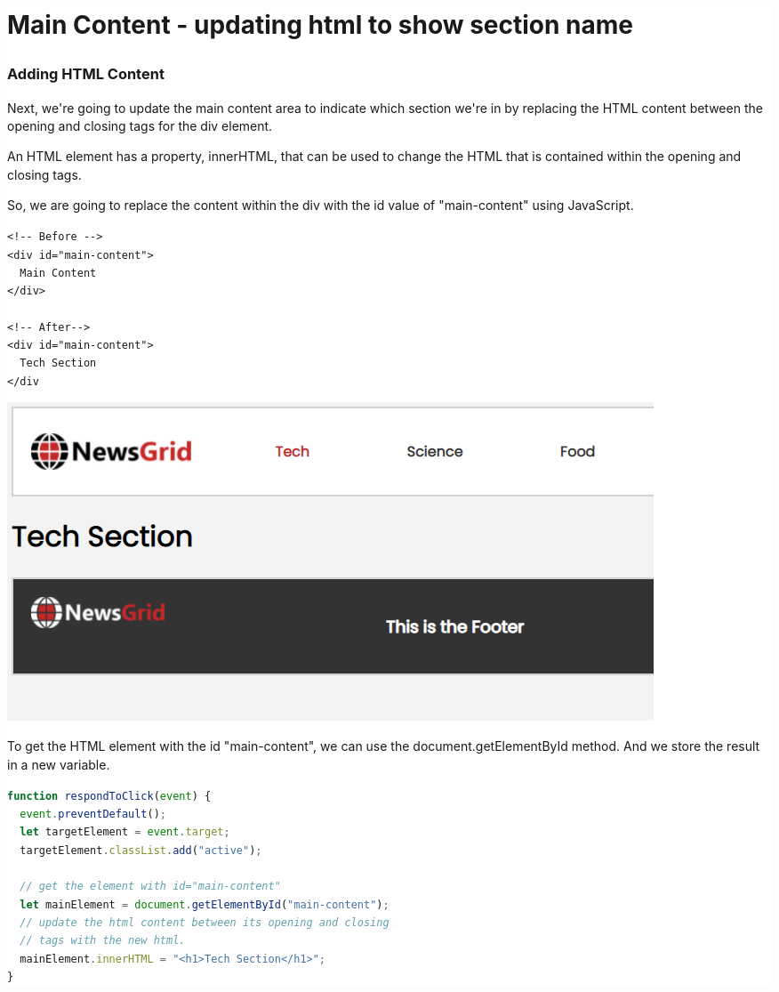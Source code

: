 # Main Content - updating html to show section name

### Adding HTML Content

Next, we're going to update the main content area to indicate which section we're in by replacing the HTML content between the opening and closing tags for the div element.

An HTML element has a property, innerHTML, that can be used to change the HTML that is contained within the opening and closing tags.

So, we are going to replace the content within the div with the id value of "main-content" using JavaScript.

```markup
<!-- Before -->
<div id="main-content">
  Main Content
</div>

<!-- After-->
<div id="main-content">
  Tech Section
</div
```

![](../.gitbook/assets/image%20%28236%29.png)

To get the HTML element with the id "main-content", we can use the document.getElementById method. And we store the result in a new variable.

```javascript
function respondToClick(event) {
  event.preventDefault();
  let targetElement = event.target;
  targetElement.classList.add("active");
  
  // get the element with id="main-content"
  let mainElement = document.getElementById("main-content");
  // update the html content between its opening and closing
  // tags with the new html.
  mainElement.innerHTML = "<h1>Tech Section</h1>";
}
```
